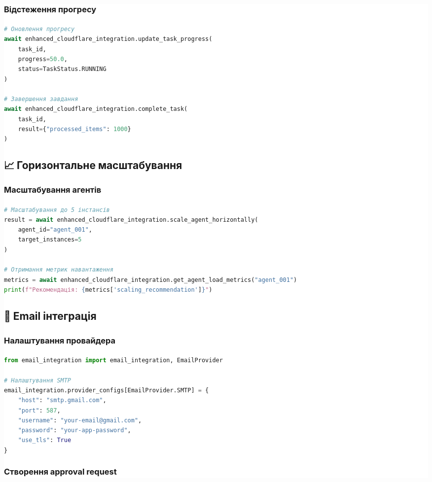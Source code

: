 ### Відстеження прогресу

```python
# Оновлення прогресу
await enhanced_cloudflare_integration.update_task_progress(
    task_id, 
    progress=50.0, 
    status=TaskStatus.RUNNING
)

# Завершення завдання
await enhanced_cloudflare_integration.complete_task(
    task_id, 
    result={"processed_items": 1000}
)
```

## 📈 Горизонтальне масштабування

### Масштабування агентів

```python
# Масштабування до 5 інстансів
result = await enhanced_cloudflare_integration.scale_agent_horizontally(
    agent_id="agent_001",
    target_instances=5
)

# Отримання метрик навантаження
metrics = await enhanced_cloudflare_integration.get_agent_load_metrics("agent_001")
print(f"Рекомендація: {metrics['scaling_recommendation']}")
```

## 📧 Email інтеграція

### Налаштування провайдера

```python
from email_integration import email_integration, EmailProvider

# Налаштування SMTP
email_integration.provider_configs[EmailProvider.SMTP] = {
    "host": "smtp.gmail.com",
    "port": 587,
    "username": "your-email@gmail.com",
    "password": "your-app-password",
    "use_tls": True
}
```

### Створення approval request
